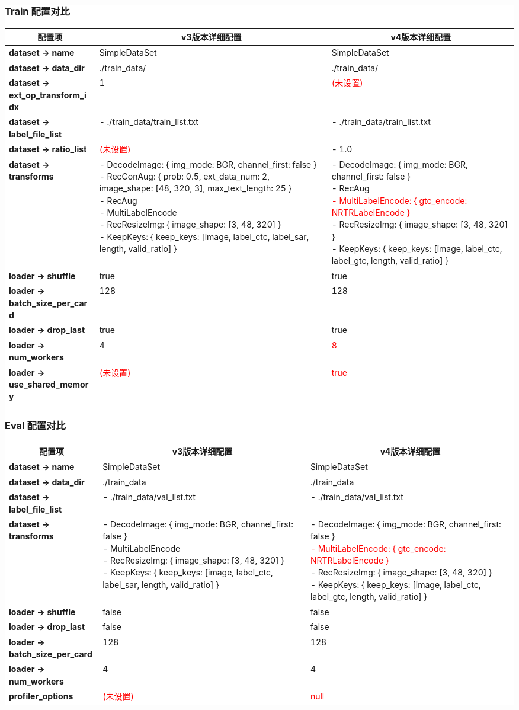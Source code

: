 ### Train 配置对比

| **配置项**                         | **v3版本详细配置**                                           | **v4版本详细配置**                                           |
| ---------------------------------- | ------------------------------------------------------------ | ------------------------------------------------------------ |
| **dataset → name**                 | SimpleDataSet                                                | SimpleDataSet                                                |
| **dataset → data_dir**             | ./train_data/                                                | ./train_data/                                                |
| **dataset → ext_op_transform_idx** | 1                                                            | <span style="color:red">(未设置)</span>                      |
| **dataset → label_file_list**      | - ./train_data/train_list.txt                                | - ./train_data/train_list.txt                                |
| **dataset → ratio_list**           | <span style="color:red">(未设置)</span>                      | - 1.0                                                        |
| **dataset → transforms**           | - DecodeImage: { img_mode: BGR, channel_first: false }<br> - RecConAug: { prob: 0.5, ext_data_num: 2, image_shape: [48, 320, 3], max_text_length: 25 }<br> - RecAug<br> - MultiLabelEncode<br> - RecResizeImg: { image_shape: [3, 48, 320] }<br> - KeepKeys: { keep_keys: [image, label_ctc, label_sar, length, valid_ratio] } | - DecodeImage: { img_mode: BGR, channel_first: false }<br> - RecAug<br><span style="color:red">- MultiLabelEncode: { gtc_encode: NRTRLabelEncode }</span>  <br> - RecResizeImg: { image_shape: [3, 48, 320] }<br> - KeepKeys: { keep_keys: [image, label_ctc, label_gtc, length, valid_ratio] } |
| **loader → shuffle**               | true                                                         | true                                                         |
| **loader → batch_size_per_card**   | 128                                                          | 128                                                          |
| **loader → drop_last**             | true                                                         | true                                                         |
| **loader → num_workers**           | 4                                                            | <span style="color:red">8</span>                             |
| **loader → use_shared_memory**     | <span style="color:red">(未设置)</span>                      | <span style="color:red">true</span>                          |

### Eval 配置对比

| **配置项**                       | **v3版本详细配置**                                           | **v4版本详细配置**                                           |
| -------------------------------- | ------------------------------------------------------------ | ------------------------------------------------------------ |
| **dataset → name**               | SimpleDataSet                                                | SimpleDataSet                                                |
| **dataset → data_dir**           | ./train_data                                                 | ./train_data                                                 |
| **dataset → label_file_list**    | - ./train_data/val_list.txt                                  | - ./train_data/val_list.txt                                  |
| **dataset → transforms**         | - DecodeImage: { img_mode: BGR, channel_first: false }<br> - MultiLabelEncode<br> - RecResizeImg: { image_shape: [3, 48, 320] }<br> - KeepKeys: { keep_keys: [image, label_ctc, label_sar, length, valid_ratio] } | - DecodeImage: { img_mode: BGR, channel_first: false }<br><span style="color:red">- MultiLabelEncode: { gtc_encode: NRTRLabelEncode }</span>  <br/> - RecResizeImg: { image_shape: [3, 48, 320] }<br> - KeepKeys: { keep_keys: [image, label_ctc, label_gtc, length, valid_ratio] } |
| **loader → shuffle**             | false                                                        | false                                                        |
| **loader → drop_last**           | false                                                        | false                                                        |
| **loader → batch_size_per_card** | 128                                                          | 128                                                          |
| **loader → num_workers**         | 4                                                            | 4                                                            |
| **profiler_options**             | <span style="color:red">(未设置)</span>                      | <span style="color:red">null</span>                          |
